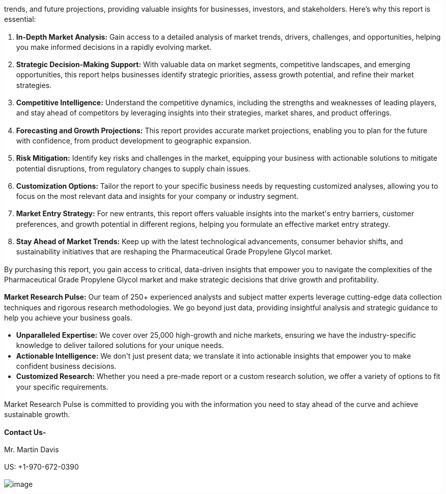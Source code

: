 trends, and future projections, providing valuable insights for businesses, investors, and stakeholders. Here&rsquo;s why this report is essential:</p><ol><li><p><strong>In-Depth Market Analysis:</strong> Gain access to a detailed analysis of market trends, drivers, challenges, and opportunities, helping you make informed decisions in a rapidly evolving market.</p></li><li><p><strong>Strategic Decision-Making Support:</strong> With valuable data on market segments, competitive landscapes, and emerging opportunities, this report helps businesses identify strategic priorities, assess growth potential, and refine their market strategies.</p></li><li><p><strong>Competitive Intelligence:</strong> Understand the competitive dynamics, including the strengths and weaknesses of leading players, and stay ahead of competitors by leveraging insights into their strategies, market shares, and product offerings.</p></li><li><p><strong>Forecasting and Growth Projections:</strong> This report provides accurate market projections, enabling you to plan for the future with confidence, from product development to geographic expansion.</p></li><li><p><strong>Risk Mitigation:</strong> Identify key risks and challenges in the market, equipping your business with actionable solutions to mitigate potential disruptions, from regulatory changes to supply chain issues.</p></li><li><p><strong>Customization Options:</strong> Tailor the report to your specific business needs by requesting customized analyses, allowing you to focus on the most relevant data and insights for your company or industry segment.</p></li><li><p><strong>Market Entry Strategy:</strong> For new entrants, this report offers valuable insights into the market's entry barriers, customer preferences, and growth potential in different regions, helping you formulate an effective market entry strategy.</p></li><li><p><strong>Stay Ahead of Market Trends:</strong> Keep up with the latest technological advancements, consumer behavior shifts, and sustainability initiatives that are reshaping the Pharmaceutical Grade Propylene Glycol market.</p></li></ol><p>By purchasing this report, you gain access to critical, data-driven insights that empower you to navigate the complexities of the Pharmaceutical Grade Propylene Glycol market and make strategic decisions that drive growth and profitability.</p><p><strong>Market Research Pulse:</strong>&nbsp;Our team of 250+ experienced analysts and subject matter experts leverage cutting-edge data collection techniques and rigorous research methodologies. We go beyond just data, providing insightful analysis and strategic guidance to help you achieve your business goals.</p><ul><li><strong>Unparalleled Expertise:</strong>&nbsp;We cover over 25,000 high-growth and niche markets, ensuring we have the industry-specific knowledge to deliver tailored solutions for your unique needs.</li><li><strong>Actionable Intelligence:</strong>&nbsp;We don't just present data; we translate it into actionable insights that empower you to make confident business decisions.</li><li><strong>Customized Research:</strong>&nbsp;Whether you need a pre-made report or a custom research solution, we offer a variety of options to fit your specific requirements.</li></ul><p>Market Research Pulse is committed to providing you with the information you need to stay ahead of the curve and achieve sustainable growth.</p><p><strong>Contact Us-</strong></p><p>Mr. Martin Davis</p><p>US: +1-970-672-0390</p>
![image](https://github.com/user-attachments/assets/8b1a8f11-9a09-4a28-acca-51efa4c41a9b)
